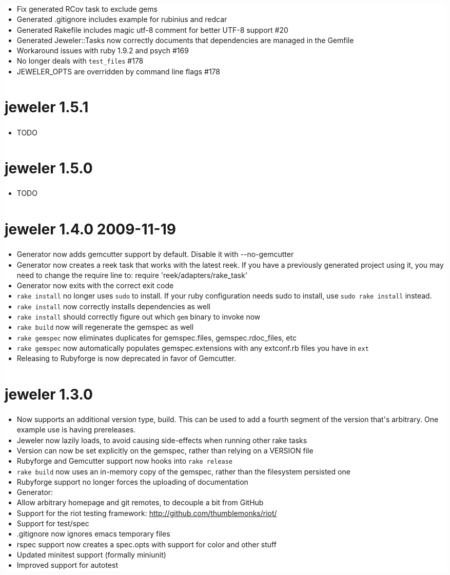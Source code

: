  * Fix generated RCov task to exclude gems
 * Generated .gitignore includes example for rubinius and redcar
 * Generated Rakefile includes magic utf-8 comment for better UTF-8 support #20
 * Generated Jeweler::Tasks now correctly documents that dependencies are managed in the Gemfile
 * Workaround issues with ruby 1.9.2 and psych #169
 * No longer deals with `test_files` #178
 * JEWELER_OPTS are overridden by command line flags #178

# jeweler 1.5.1

 * TODO

# jeweler 1.5.0

 * TODO

# jeweler 1.4.0 2009-11-19

 * Generator now adds gemcutter support by default. Disable it with --no-gemcutter
 * Generator now creates a reek task that works with the latest reek. If you have a previously generated project using it, you may need to change the require line to: require 'reek/adapters/rake_task'
 * Generator now exits with the correct exit code
 * `rake install` no longer uses `sudo` to install. If your ruby configuration needs sudo to install, use `sudo rake install` instead.
 * `rake install` now correctly installs dependencies as well
 * `rake install` should correctly figure out which `gem` binary to invoke now
 * `rake build` now will regenerate the gemspec as well
 * `rake gemspec` now eliminates duplicates for gemspec.files, gemspec.rdoc_files, etc
 * `rake gemspec` now automatically populates gemspec.extensions with any extconf.rb files you have in `ext`
 * Releasing to Rubyforge is now deprecated in favor of Gemcutter.

# jeweler 1.3.0

 * Now supports an additional version type, build. This can be used to add a fourth segment of the version that's arbitrary. One example use is having prereleases.
 * Jeweler now lazily loads, to avoid causing side-effects when running other rake tasks
 * Version can now be set explicitly on the gemspec, rather than relying on a VERSION file
 * Rubyforge and Gemcutter support now hooks into `rake release`
 * `rake build` now uses an in-memory copy of the gemspec, rather than the filesystem persisted one
 * Rubyforge support no longer forces the uploading of documentation
 * Generator:
  * Allow arbitrary homepage and git remotes, to decouple a bit from GitHub
  * Support for the riot testing framework: http://github.com/thumblemonks/riot/
  * Support for test/spec
  * .gitignore now ignores emacs temporary files
  * rspec support now creates a spec.opts with support for color and other stuff
  * Updated minitest support (formally miniunit)
  * Improved support for autotest

